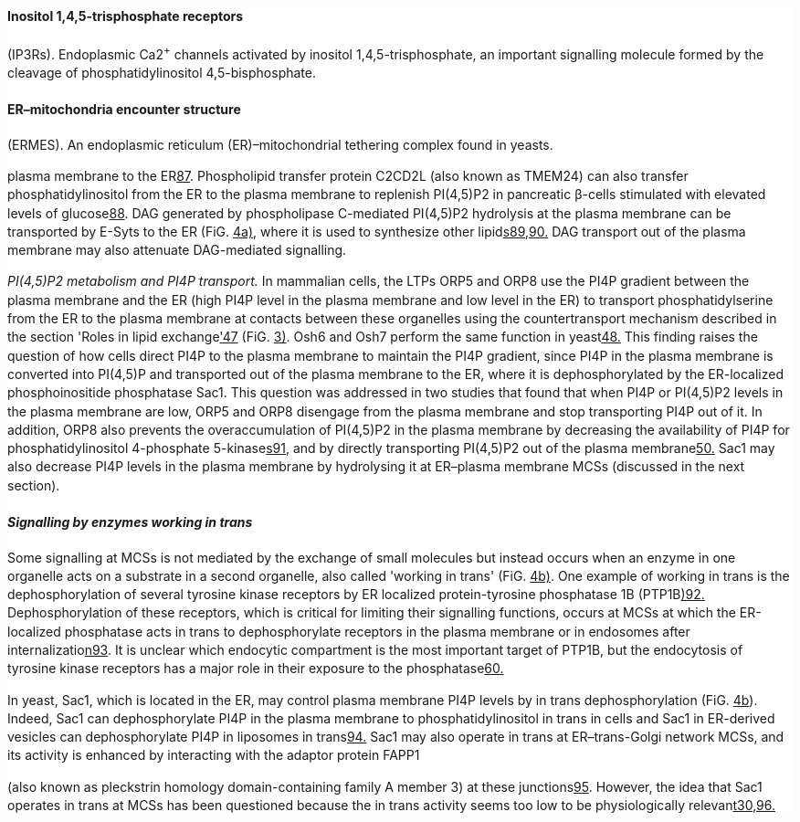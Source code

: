 #### Inositol 1,4,5-trisphosphate receptors

(IP3Rs). Endoplasmic Ca2<sup>+</sup> channels activated by inositol 1,4,5-trisphosphate, an important signalling molecule formed by the cleavage of phosphatidylinositol 4,5-bisphosphate.

#### ER–mitochondria encounter structure

(ERMES). An endoplasmic reticulum (ER)–mitochondrial tethering complex found in yeasts.

plasma membrane to the ER[87](#page-15-10). Phospholipid transfer protein C2CD2L (also known as TMEM24) can also transfer phosphatidylinositol from the ER to the plasma membrane to replenish PI(4,5)P2 in pancreatic β-cells stimulated with elevated levels of glucose[88](#page-15-11). DAG generated by phospholipase C-mediated PI(4,5)P2 hydrolysis at the plasma membrane can be transported by E-Syts to the ER (FiG. [4a\)](#page-5-0), where it is used to synthesize other lipid[s89](#page-15-12),[90.](#page-15-13) DAG transport out of the plasma membrane may also attenuate DAG-mediated signalling.

*PI(4,5)P2 metabolism and PI4P transport.* In mammalian cells, the LTPs ORP5 and ORP8 use the PI4P gradient between the plasma membrane and the ER (high PI4P level in the plasma membrane and low level in the ER) to transport phosphatidylserine from the ER to the plasma membrane at contacts between these organelles using the countertransport mechanism described in the section 'Roles in lipid exchange['47](#page-14-64) (FiG. [3\)](#page-4-0). Osh6 and Osh7 perform the same function in yeast[48.](#page-14-65) This finding raises the question of how cells direct PI4P to the plasma membrane to maintain the PI4P gradient, since PI4P in the plasma membrane is converted into PI(4,5)P and transported out of the plasma membrane to the ER, where it is dephosphorylated by the ER-localized phosphoinositide phosphatase Sac1. This question was addressed in two studies that found that when PI4P or PI(4,5)P2 levels in the plasma membrane are low, ORP5 and ORP8 disengage from the plasma membrane and stop transporting PI4P out of it. In addition, ORP8 also prevents the overaccumulation of PI(4,5)P2 in the plasma membrane by decreasing the availability of PI4P for phosphatidylinositol 4-phosphate 5-kinase[s91](#page-15-14), and by directly transporting PI(4,5)P2 out of the plasma membrane[50.](#page-14-37) Sac1 may also decrease PI4P levels in the plasma membrane by hydrolysing it at ER–plasma membrane MCSs (discussed in the next section).

#### *Signalling by enzymes working in trans*

Some signalling at MCSs is not mediated by the exchange of small molecules but instead occurs when an enzyme in one organelle acts on a substrate in a second organelle, also called 'working in trans' (FiG. [4b\)](#page-5-0). One example of working in trans is the dephosphorylation of several tyrosine kinase receptors by ER localized protein-tyrosine phosphatase 1B (PTP1B[\)92.](#page-15-15) Dephosphorylation of these receptors, which is critical for limiting their signalling functions, occurs at MCSs at which the ER-localized phosphatase acts in trans to dephosphorylate receptors in the plasma membrane or in endosomes after internalizatio[n93](#page-15-16). It is unclear which endocytic compartment is the most important target of PTP1B, but the endocytosis of tyrosine kinase receptors has a major role in their exposure to the phosphatase[60.](#page-14-47)

In yeast, Sac1, which is located in the ER, may control plasma membrane PI4P levels by in trans dephosphorylation (FiG. [4b](#page-5-0)). Indeed, Sac1 can dephosphorylate PI4P in the plasma membrane to phosphatidylinositol in trans in cells and Sac1 in ER-derived vesicles can dephosphorylate PI4P in liposomes in trans[94.](#page-15-17) Sac1 may also operate in trans at ER–trans-Golgi network MCSs, and its activity is enhanced by interacting with the adaptor protein FAPP1

(also known as pleckstrin homology domain-containing family A member 3) at these junctions[95](#page-15-18). However, the idea that Sac1 operates in trans at MCSs has been questioned because the in trans activity seems too low to be physiologically relevan[t30](#page-14-23),[96.](#page-15-19)
